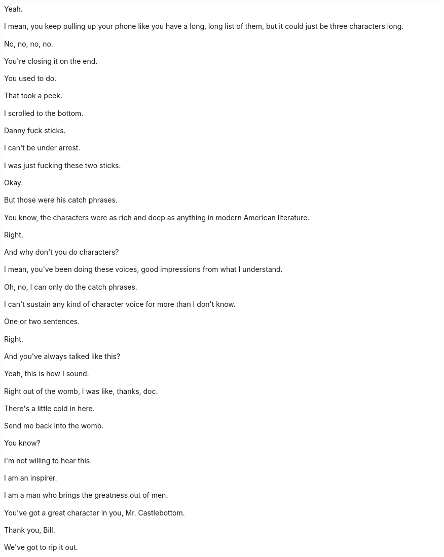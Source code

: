 Yeah.

I mean, you keep pulling up your phone like you have a long, long list of them, but it could just be three characters long.

No, no, no, no.

You're closing it on the end.

You used to do.

That took a peek.

I scrolled to the bottom.

Danny fuck sticks.

I can't be under arrest.

I was just fucking these two sticks.

Okay.

But those were his catch phrases.

You know, the characters were as rich and deep as anything in modern American literature.

Right.

And why don't you do characters?

I mean, you've been doing these voices, good impressions from what I understand.

Oh, no, I can only do the catch phrases.

I can't sustain any kind of character voice for more than I don't know.

One or two sentences.

Right.

And you've always talked like this?

Yeah, this is how I sound.

Right out of the womb, I was like, thanks, doc.

There's a little cold in here.

Send me back into the womb.

You know?

I'm not willing to hear this.

I am an inspirer.

I am a man who brings the greatness out of men.

You've got a great character in you, Mr. Castlebottom.

Thank you, Bill.

We've got to rip it out.
